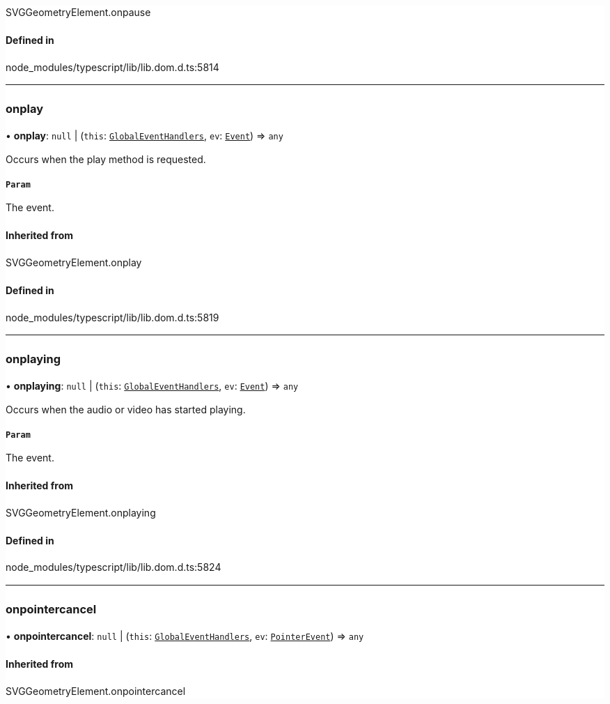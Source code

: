 SVGGeometryElement.onpause

#### Defined in

node_modules/typescript/lib/lib.dom.d.ts:5814

___

### onplay

• **onplay**: ``null`` \| (`this`: [`GlobalEventHandlers`](main_module._internal_.GlobalEventHandlers.md), `ev`: [`Event`](../modules/main_module._internal_.md#event)) => `any`

Occurs when the play method is requested.

**`Param`**

The event.

#### Inherited from

SVGGeometryElement.onplay

#### Defined in

node_modules/typescript/lib/lib.dom.d.ts:5819

___

### onplaying

• **onplaying**: ``null`` \| (`this`: [`GlobalEventHandlers`](main_module._internal_.GlobalEventHandlers.md), `ev`: [`Event`](../modules/main_module._internal_.md#event)) => `any`

Occurs when the audio or video has started playing.

**`Param`**

The event.

#### Inherited from

SVGGeometryElement.onplaying

#### Defined in

node_modules/typescript/lib/lib.dom.d.ts:5824

___

### onpointercancel

• **onpointercancel**: ``null`` \| (`this`: [`GlobalEventHandlers`](main_module._internal_.GlobalEventHandlers.md), `ev`: [`PointerEvent`](../modules/main_module._internal_.md#pointerevent)) => `any`

#### Inherited from

SVGGeometryElement.onpointercancel
